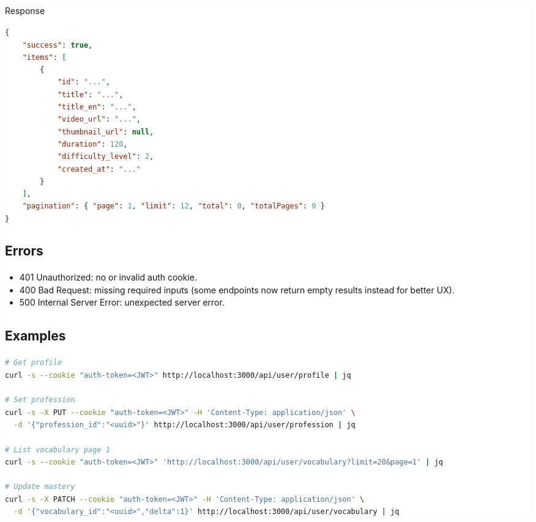 Response

```json
{
    "success": true,
    "items": [
        {
            "id": "...",
            "title": "...",
            "title_en": "...",
            "video_url": "...",
            "thumbnail_url": null,
            "duration": 120,
            "difficulty_level": 2,
            "created_at": "..."
        }
    ],
    "pagination": { "page": 1, "limit": 12, "total": 0, "totalPages": 0 }
}
```

## Errors

-   401 Unauthorized: no or invalid auth cookie.
-   400 Bad Request: missing required inputs (some endpoints now return empty results instead for better UX).
-   500 Internal Server Error: unexpected server error.

## Examples

```bash
# Get profile
curl -s --cookie "auth-token=<JWT>" http://localhost:3000/api/user/profile | jq

# Set profession
curl -s -X PUT --cookie "auth-token=<JWT>" -H 'Content-Type: application/json' \
  -d '{"profession_id":"<uuid>"}' http://localhost:3000/api/user/profession | jq

# List vocabulary page 1
curl -s --cookie "auth-token=<JWT>" 'http://localhost:3000/api/user/vocabulary?limit=20&page=1' | jq

# Update mastery
curl -s -X PATCH --cookie "auth-token=<JWT>" -H 'Content-Type: application/json' \
  -d '{"vocabulary_id":"<uuid>","delta":1}' http://localhost:3000/api/user/vocabulary | jq
```

